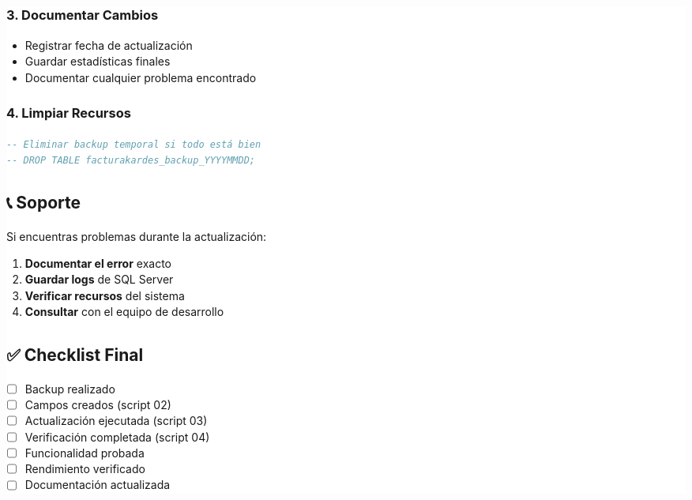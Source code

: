 ### 3. **Documentar Cambios**
- Registrar fecha de actualización
- Guardar estadísticas finales
- Documentar cualquier problema encontrado

### 4. **Limpiar Recursos**
```sql
-- Eliminar backup temporal si todo está bien
-- DROP TABLE facturakardes_backup_YYYYMMDD;
```

## 📞 Soporte

Si encuentras problemas durante la actualización:

1. **Documentar el error** exacto
2. **Guardar logs** de SQL Server
3. **Verificar recursos** del sistema
4. **Consultar** con el equipo de desarrollo

## ✅ Checklist Final

- [ ] Backup realizado
- [ ] Campos creados (script 02)
- [ ] Actualización ejecutada (script 03)
- [ ] Verificación completada (script 04)
- [ ] Funcionalidad probada
- [ ] Rendimiento verificado
- [ ] Documentación actualizada 